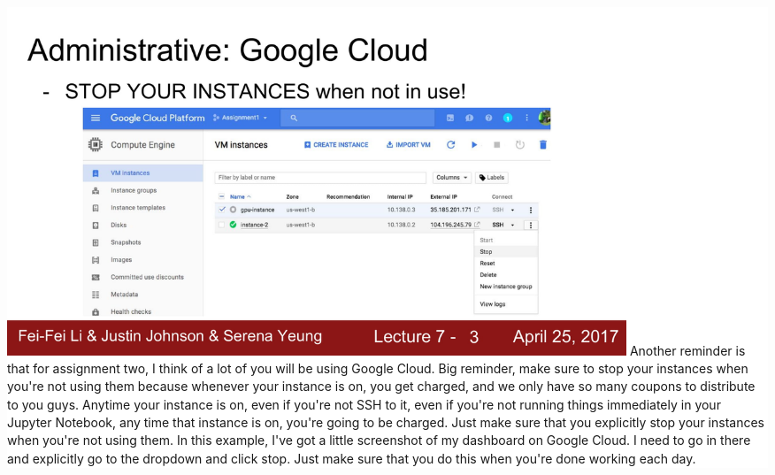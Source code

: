 <img src="./pics/cs231n_2017_lecture7-03.jpg" width="700">
Another reminder is
that for assignment two,
I think of a lot of you will be using
Google Cloud.
Big reminder, make sure
to stop your instances
when you're not using them because
whenever your instance
is on, you get charged,
and we only have so many coupons
to distribute to you guys.
Anytime your instance is on, even if
you're not SSH to it, even if you're not
running things immediately
in your Jupyter Notebook,
any time that instance is on,
you're going to be charged.
Just make sure that you explicitly stop
your instances when you're not using them.
In this example, I've
got a little screenshot
of my dashboard on Google Cloud.
I need to go in there and explicitly
go to the dropdown and click stop.
Just make sure that you do this when
you're done working each day.
